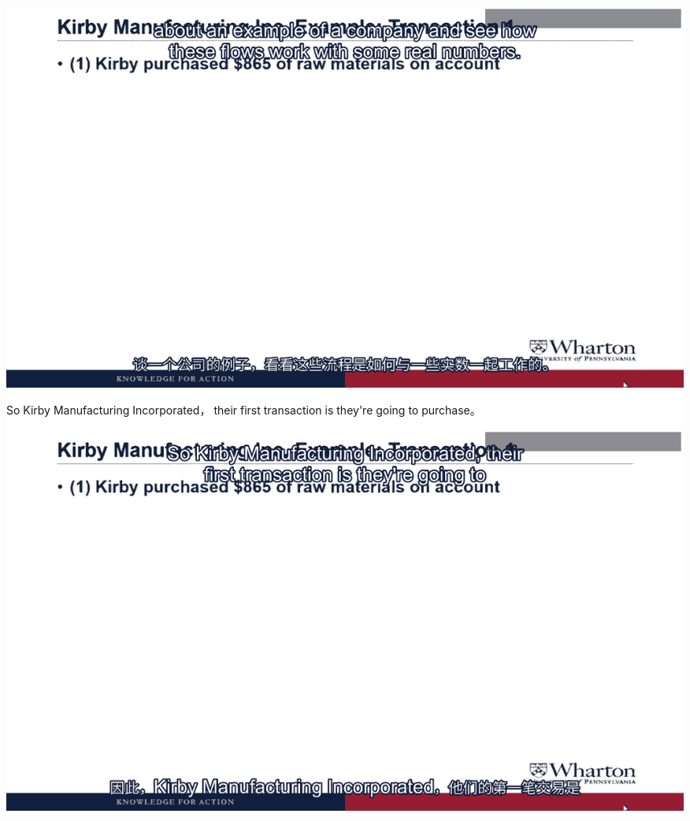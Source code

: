 ![](img/517e9cc2c19e23d054a135b2dd68687e_36.png)

So Kirby Manufacturing Incorporated， their first transaction is they're going to purchase。

![](img/517e9cc2c19e23d054a135b2dd68687e_38.png)
